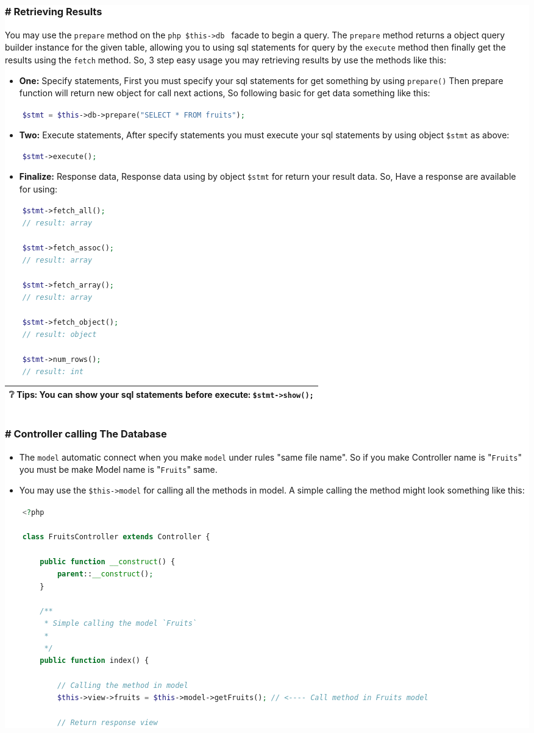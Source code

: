 ### # Retrieving Results
You may use the ``` prepare ``` method on the ```php $this->db ``` facade to begin a query. The ``` prepare ``` method returns a object query builder instance for the given table, allowing you to using sql statements for query by the ``` execute ``` method then finally get the results using the ``` fetch ``` method. So, 3 step easy usage you may retrieving results by use the methods like this:

- **One:** Specify statements, First you must specify your sql statements for get something by using ``` prepare() ``` Then prepare function will return new object for call next actions, So following basic for get data something like this:
```php
    $stmt = $this->db->prepare("SELECT * FROM fruits");
```
- **Two:** Execute statements, After specify statements you must execute your sql statements by using object ``` $stmt ``` as above:
```php
    $stmt->execute();
```
- **Finalize:** Response data, Response data using by object ``` $stmt ``` for return your result data. So, Have a response are available for using:
```php
    $stmt->fetch_all();
    // result: array
    
    $stmt->fetch_assoc();
    // result: array
    
    $stmt->fetch_array();
    // result: array
    
    $stmt->fetch_object();
    // result: object
    
    $stmt->num_rows();
    // result: int
```

:grey_question: Tips: You can show your sql statements before execute: ``` $stmt->show(); ``` |
------------ |
#
### # Controller calling The Database
 - The ```model``` automatic connect when you make ```model``` under rules "same file name". So if you make Controller name is "```Fruits```" you must be make Model name is "```Fruits```" same.

 - You may use the `$this->model` for calling all the methods in model. A simple calling the method might look something like this:


```php
    <?php

    class FruitsController extends Controller {
    
        public function __construct() {        
            parent::__construct();
        }
        
        /**
         * Simple calling the model `Fruits`
         * 
         */
        public function index() {
        
            // Calling the method in model
            $this->view->fruits = $this->model->getFruits(); // <---- Call method in Fruits model
                        
            // Return response view
```